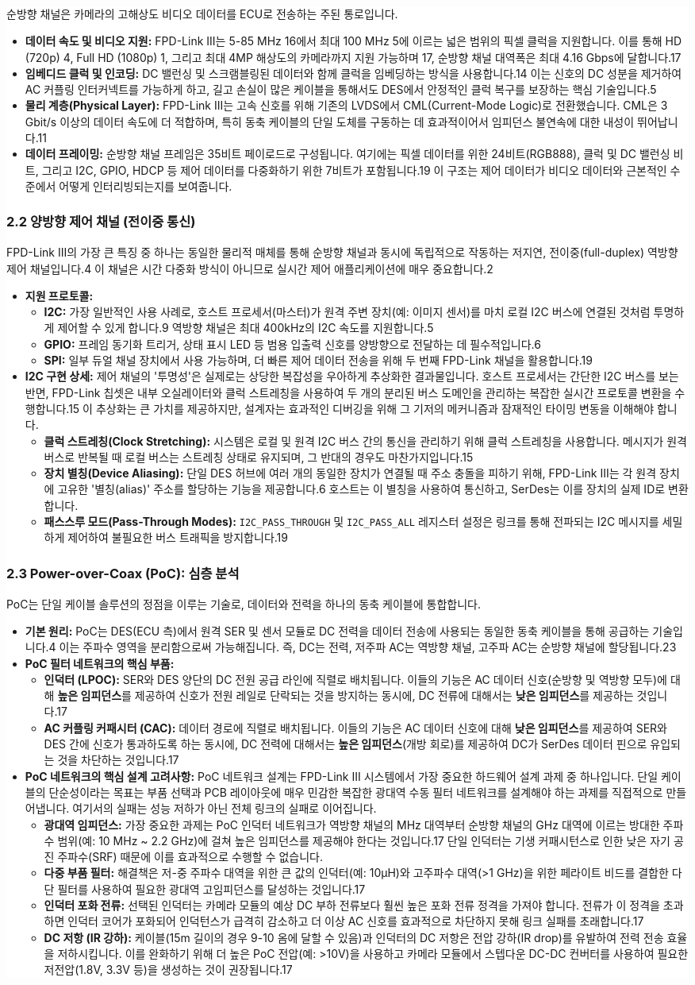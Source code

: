 순방향 채널은 카메라의 고해상도 비디오 데이터를 ECU로 전송하는 주된 통로입니다.

- **데이터 속도 및 비디오 지원:** FPD-Link III는 5-85 MHz 16에서 최대 100 MHz 5에 이르는 넓은 범위의 픽셀 클럭을 지원합니다. 이를 통해 HD (720p) 4, Full HD (1080p) 1, 그리고 최대 4MP 해상도의 카메라까지 지원 가능하며 17, 순방향 채널 대역폭은 최대 4.16 Gbps에 달합니다.17
- **임베디드 클럭 및 인코딩:** DC 밸런싱 및 스크램블링된 데이터와 함께 클럭을 임베딩하는 방식을 사용합니다.14 이는 신호의 DC 성분을 제거하여 AC 커플링 인터커넥트를 가능하게 하고, 길고 손실이 많은 케이블을 통해서도 DES에서 안정적인 클럭 복구를 보장하는 핵심 기술입니다.5
- **물리 계층(Physical Layer):** FPD-Link III는 고속 신호를 위해 기존의 LVDS에서 CML(Current-Mode Logic)로 전환했습니다. CML은 3 Gbit/s 이상의 데이터 속도에 더 적합하며, 특히 동축 케이블의 단일 도체를 구동하는 데 효과적이어서 임피던스 불연속에 대한 내성이 뛰어납니다.11
- **데이터 프레이밍:** 순방향 채널 프레임은 35비트 페이로드로 구성됩니다. 여기에는 픽셀 데이터를 위한 24비트(RGB888), 클럭 및 DC 밸런싱 비트, 그리고 I2C, GPIO, HDCP 등 제어 데이터를 다중화하기 위한 7비트가 포함됩니다.19 이 구조는 제어 데이터가 비디오 데이터와 근본적인 수준에서 어떻게 인터리빙되는지를 보여줍니다.

### 2.2  양방향 제어 채널 (전이중 통신)

FPD-Link III의 가장 큰 특징 중 하나는 동일한 물리적 매체를 통해 순방향 채널과 동시에 독립적으로 작동하는 저지연, 전이중(full-duplex) 역방향 제어 채널입니다.4 이 채널은 시간 다중화 방식이 아니므로 실시간 제어 애플리케이션에 매우 중요합니다.2

- **지원 프로토콜:**
  - **I2C:** 가장 일반적인 사용 사례로, 호스트 프로세서(마스터)가 원격 주변 장치(예: 이미지 센서)를 마치 로컬 I2C 버스에 연결된 것처럼 투명하게 제어할 수 있게 합니다.9 역방향 채널은 최대 400kHz의 I2C 속도를 지원합니다.5
  - **GPIO:** 프레임 동기화 트리거, 상태 표시 LED 등 범용 입출력 신호를 양방향으로 전달하는 데 필수적입니다.6
  - **SPI:** 일부 듀얼 채널 장치에서 사용 가능하며, 더 빠른 제어 데이터 전송을 위해 두 번째 FPD-Link 채널을 활용합니다.19
- **I2C 구현 상세:** 제어 채널의 '투명성'은 실제로는 상당한 복잡성을 우아하게 추상화한 결과물입니다. 호스트 프로세서는 간단한 I2C 버스를 보는 반면, FPD-Link 칩셋은 내부 오실레이터와 클럭 스트레칭을 사용하여 두 개의 분리된 버스 도메인을 관리하는 복잡한 실시간 프로토콜 변환을 수행합니다.15 이 추상화는 큰 가치를 제공하지만, 설계자는 효과적인 디버깅을 위해 그 기저의 메커니즘과 잠재적인 타이밍 변동을 이해해야 합니다.
  - **클럭 스트레칭(Clock Stretching):** 시스템은 로컬 및 원격 I2C 버스 간의 통신을 관리하기 위해 클럭 스트레칭을 사용합니다. 메시지가 원격 버스로 반복될 때 로컬 버스는 스트레칭 상태로 유지되며, 그 반대의 경우도 마찬가지입니다.15
  - **장치 별칭(Device Aliasing):** 단일 DES 허브에 여러 개의 동일한 장치가 연결될 때 주소 충돌을 피하기 위해, FPD-Link III는 각 원격 장치에 고유한 '별칭(alias)' 주소를 할당하는 기능을 제공합니다.6 호스트는 이 별칭을 사용하여 통신하고, SerDes는 이를 장치의 실제 ID로 변환합니다.
  - **패스스루 모드(Pass-Through Modes):** `I2C_PASS_THROUGH` 및 `I2C_PASS_ALL` 레지스터 설정은 링크를 통해 전파되는 I2C 메시지를 세밀하게 제어하여 불필요한 버스 트래픽을 방지합니다.19

### 2.3  Power-over-Coax (PoC): 심층 분석

PoC는 단일 케이블 솔루션의 정점을 이루는 기술로, 데이터와 전력을 하나의 동축 케이블에 통합합니다.

- **기본 원리:** PoC는 DES(ECU 측)에서 원격 SER 및 센서 모듈로 DC 전력을 데이터 전송에 사용되는 동일한 동축 케이블을 통해 공급하는 기술입니다.4 이는 주파수 영역을 분리함으로써 가능해집니다. 즉, DC는 전력, 저주파 AC는 역방향 채널, 고주파 AC는 순방향 채널에 할당됩니다.23
- **PoC 필터 네트워크의 핵심 부품:**
  - **인덕터 (LPOC):** SER와 DES 양단의 DC 전원 공급 라인에 직렬로 배치됩니다. 이들의 기능은 AC 데이터 신호(순방향 및 역방향 모두)에 대해 **높은 임피던스**를 제공하여 신호가 전원 레일로 단락되는 것을 방지하는 동시에, DC 전류에 대해서는 **낮은 임피던스**를 제공하는 것입니다.17
  - **AC 커플링 커패시터 (CAC):** 데이터 경로에 직렬로 배치됩니다. 이들의 기능은 AC 데이터 신호에 대해 **낮은 임피던스**를 제공하여 SER와 DES 간에 신호가 통과하도록 하는 동시에, DC 전력에 대해서는 **높은 임피던스**(개방 회로)를 제공하여 DC가 SerDes 데이터 핀으로 유입되는 것을 차단하는 것입니다.17
- **PoC 네트워크의 핵심 설계 고려사항:** PoC 네트워크 설계는 FPD-Link III 시스템에서 가장 중요한 하드웨어 설계 과제 중 하나입니다. 단일 케이블의 단순성이라는 목표는 부품 선택과 PCB 레이아웃에 매우 민감한 복잡한 광대역 수동 필터 네트워크를 설계해야 하는 과제를 직접적으로 만들어냅니다. 여기서의 실패는 성능 저하가 아닌 전체 링크의 실패로 이어집니다.
  - **광대역 임피던스:** 가장 중요한 과제는 PoC 인덕터 네트워크가 역방향 채널의 MHz 대역부터 순방향 채널의 GHz 대역에 이르는 방대한 주파수 범위(예: 10 MHz ~ 2.2 GHz)에 걸쳐 높은 임피던스를 제공해야 한다는 것입니다.17 단일 인덕터는 기생 커패시턴스로 인한 낮은 자기 공진 주파수(SRF) 때문에 이를 효과적으로 수행할 수 없습니다.
  - **다중 부품 필터:** 해결책은 저-중 주파수 대역을 위한 큰 값의 인덕터(예: 10µH)와 고주파수 대역(>1 GHz)을 위한 페라이트 비드를 결합한 다단 필터를 사용하여 필요한 광대역 고임피던스를 달성하는 것입니다.17
  - **인덕터 포화 전류:** 선택된 인덕터는 카메라 모듈의 예상 DC 부하 전류보다 훨씬 높은 포화 전류 정격을 가져야 합니다. 전류가 이 정격을 초과하면 인덕터 코어가 포화되어 인덕턴스가 급격히 감소하고 더 이상 AC 신호를 효과적으로 차단하지 못해 링크 실패를 초래합니다.17
  - **DC 저항 (IR 강하):** 케이블(15m 길이의 경우 9-10 옴에 달할 수 있음)과 인덕터의 DC 저항은 전압 강하(IR drop)를 유발하여 전력 전송 효율을 저하시킵니다. 이를 완화하기 위해 더 높은 PoC 전압(예: >10V)을 사용하고 카메라 모듈에서 스텝다운 DC-DC 컨버터를 사용하여 필요한 저전압(1.8V, 3.3V 등)을 생성하는 것이 권장됩니다.17
